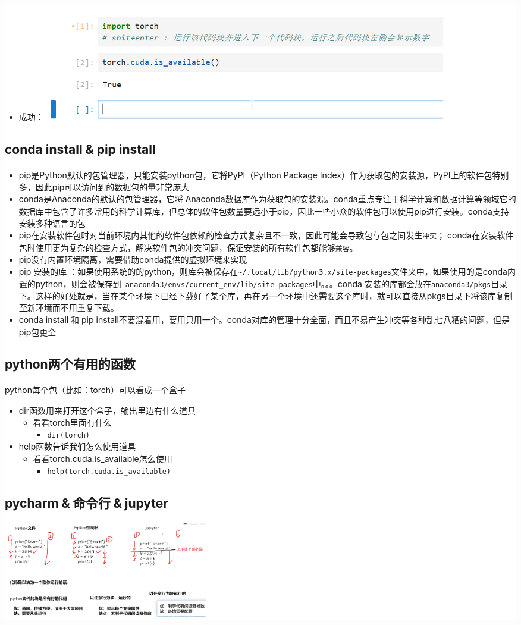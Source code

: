    -  成功：<img src="./images/b%E7%AB%99%E5%B0%8F%E5%9C%9F%E5%A0%86.images/1712929160948-2d8c0490-5fa2-4df4-9b72-e6c8ba53eea4.png" style="zoom: 67%;" /> 

## conda install & pip install

- pip是Python默认的包管理器，只能安装python包，它将PyPI（Python Package Index）作为获取包的安装源，PyPI上的软件包特别多，因此pip可以访问到的数据包的量非常庞大
- conda是Anaconda的默认的包管理器，它将 Anaconda数据库作为获取包的安装源。conda重点专注于科学计算和数据计算等领域它的数据库中包含了许多常用的科学计算库，但总体的软件包数量要远小于pip，因此一些小众的软件包可以使用pip进行安装。conda支持安装多种语言的包
- pip在安装软件包时对当前环境内其他的软件包依赖的检查方式复杂且不一致，因此可能会导致包与包之间发生`冲突`； conda在安装软件包时使用更为复杂的检查方式，解决软件包的冲突问题，保证安装的所有软件包都能够`兼容`。
- pip没有内置环境隔离，需要借助conda提供的虚拟环境来实现
- pip 安装的库 ：如果使用系统的的python，则库会被保存在` ~/.local/lib/python3.x/site-packages `文件夹中，如果使用的是conda内置的python，则会被保存到` anaconda3/envs/current_env/lib/site-packages`中。。。conda 安装的库都会放在`anaconda3/pkgs`目录下。这样的好处就是，当在某个环境下已经下载好了某个库，再在另一个环境中还需要这个库时，就可以直接从pkgs目录下将该库复制至新环境而不用重复下载。
- conda install 和 pip install不要混着用，要用只用一个。conda对库的管理十分全面，而且不易产生冲突等各种乱七八糟的问题，但是pip包更全

## python两个有用的函数

python每个包（比如：torch）可以看成一个盒子

-  dir函数用来打开这个盒子，输出里边有什么道具 
   - 看看torch里面有什么 
      - `dir(torch)`
-  help函数告诉我们怎么使用道具 
   - 看看torch.cuda.is_available怎么使用 
      - `help(torch.cuda.is_available)`

## pycharm & 命令行 & jupyter

<img src="./images/b%E7%AB%99%E5%B0%8F%E5%9C%9F%E5%A0%86.images/1712929161005-b2075042-faf9-486f-8da5-65bade6cf3fe.png" style="zoom: 33%;" />